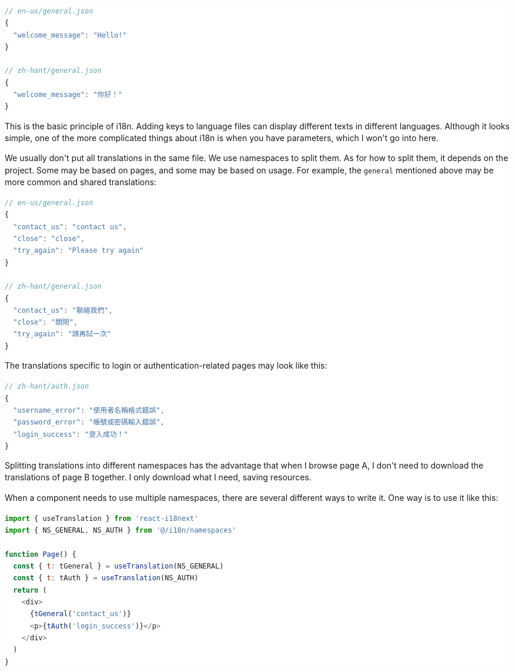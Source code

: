 ``` js
// en-us/general.json
{
  "welcome_message": "Hello!"
}

// zh-hant/general.json
{
  "welcome_message": "你好！"
}
```

This is the basic principle of i18n. Adding keys to language files can display different texts in different languages. Although it looks simple, one of the more complicated things about i18n is when you have parameters, which I won't go into here.

We usually don't put all translations in the same file. We use namespaces to split them. As for how to split them, it depends on the project. Some may be based on pages, and some may be based on usage. For example, the `general` mentioned above may be more common and shared translations:

``` js
// en-us/general.json
{
  "contact_us": "contact us",
  "close": "close",
  "try_again": "Please try again"
}

// zh-hant/general.json
{
  "contact_us": "聯絡我們",
  "close": "關閉",
  "try_again": "請再試一次"
}
```

The translations specific to login or authentication-related pages may look like this:

``` js
// zh-hant/auth.json
{
  "username_error": "使用者名稱格式錯誤",
  "password_error": "帳號或密碼輸入錯誤",
  "login_success": "登入成功！"
}
```

Splitting translations into different namespaces has the advantage that when I browse page A, I don't need to download the translations of page B together. I only download what I need, saving resources.

When a component needs to use multiple namespaces, there are several different ways to write it. One way is to use it like this:

``` js
import { useTranslation } from 'react-i18next'
import { NS_GENERAL, NS_AUTH } from '@/i18n/namespaces'

function Page() {
  const { t: tGeneral } = useTranslation(NS_GENERAL)
  const { t: tAuth } = useTranslation(NS_AUTH)
  return (
    <div>
      {tGeneral('contact_us')}
      <p>{tAuth('login_success')}</p>
    </div>
  )
}
```